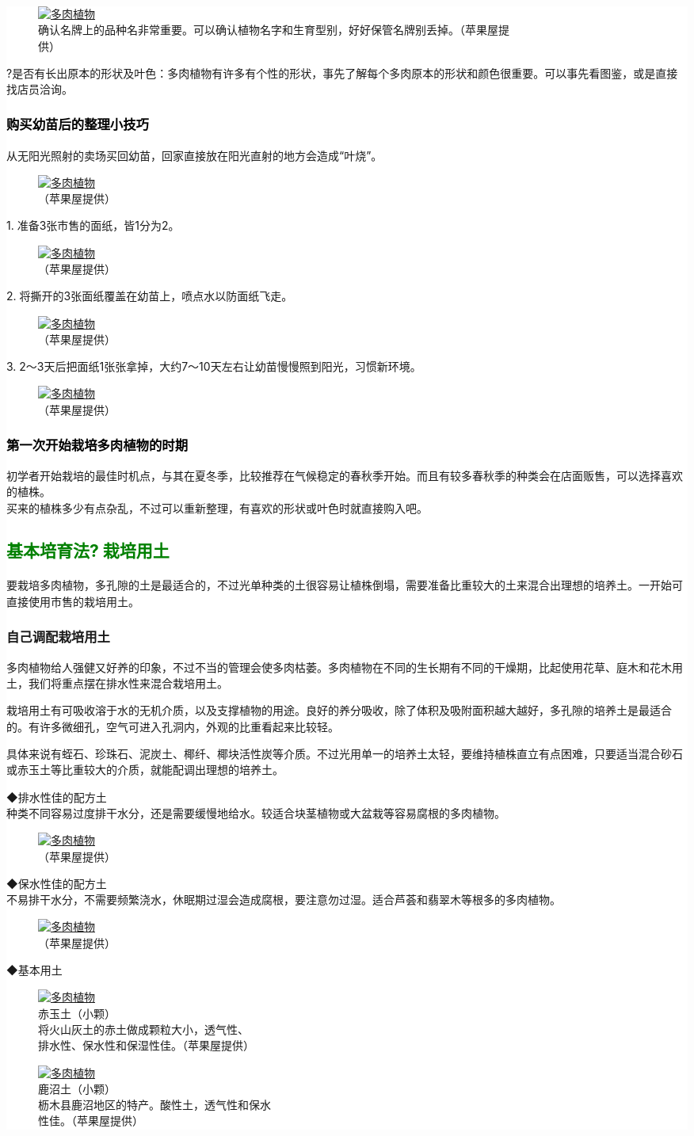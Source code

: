 <figure id="attachment_13044434" aria-describedby="caption-attachment-13044434" style="width: 600px" class="wp-caption aligncenter"><a target="_blank" href="https://i.epochtimes.com/assets/uploads/2021/06/id13044434-P.14-1.jpg"><img class="size-large wp-image-13044434" src="https://i.epochtimes.com/assets/uploads/2021/06/id13044434-P.14-1-600x360.jpg" alt="多肉植物" width="600" b="360" /></a><figcaption id="caption-attachment-13044434" class="wp-caption-text">确认名牌上的品种名非常重要。可以确认植物名字和生育型别，好好保管名牌别丢掉。（苹果屋提供）</figcaption></figure>
<p>?是否有长出原本的形状及叶色：多肉植物有许多有个性的形状，事先了解每个多肉原本的形状和颜色很重要。可以事先看图鉴，或是直接找店员洽询。</p>
<h3><span style="color: #000000;">购买幼苗后的整理小技巧</span></h3>
<p>从无阳光照射的卖场买回幼苗，回家直接放在阳光直射的地方会造成“叶烧”。</p>
<figure id="attachment_13044458" aria-describedby="caption-attachment-13044458" style="width: 450px" class="wp-caption aligncenter"><a target="_blank" href="https://i.epochtimes.com/assets/uploads/2021/06/id13044458-P.14-2.jpg"><img class="size-medium wp-image-13044458" src="https://i.epochtimes.com/assets/uploads/2021/06/id13044458-P.14-2-450x331.jpg" alt="多肉植物" width="450" b="331" /></a><figcaption id="caption-attachment-13044458" class="wp-caption-text">（苹果屋提供）</figcaption></figure>
<p>1. 准备3张市售的面纸，皆1分为2。</p>
<figure id="attachment_13044462" aria-describedby="caption-attachment-13044462" style="width: 446px" class="wp-caption aligncenter"><a target="_blank" href="https://i.epochtimes.com/assets/uploads/2021/06/id13044462-P.14-3.jpg"><img class="size-full wp-image-13044462" src="https://i.epochtimes.com/assets/uploads/2021/06/id13044462-P.14-3.jpg" alt="多肉植物" width="446" b="354" /></a><figcaption id="caption-attachment-13044462" class="wp-caption-text">（苹果屋提供）</figcaption></figure>
<p>2. 将撕开的3张面纸覆盖在幼苗上，喷点水以防面纸飞走。</p>
<figure id="attachment_13044463" aria-describedby="caption-attachment-13044463" style="width: 450px" class="wp-caption aligncenter"><a target="_blank" href="https://i.epochtimes.com/assets/uploads/2021/06/id13044463-P.14-4.jpg"><img class="size-medium wp-image-13044463" src="https://i.epochtimes.com/assets/uploads/2021/06/id13044463-P.14-4-450x344.jpg" alt="多肉植物" width="450" b="344" /></a><figcaption id="caption-attachment-13044463" class="wp-caption-text">（苹果屋提供）</figcaption></figure>
<p>3. 2～3天后把面纸1张张拿掉，大约7～10天左右让幼苗慢慢照到阳光，习惯新环境。</p>
<figure id="attachment_13044464" aria-describedby="caption-attachment-13044464" style="width: 424px" class="wp-caption aligncenter"><a target="_blank" href="https://i.epochtimes.com/assets/uploads/2021/06/id13044464-P.14-5.jpg"><img class="size-full wp-image-13044464" src="https://i.epochtimes.com/assets/uploads/2021/06/id13044464-P.14-5.jpg" alt="多肉植物" width="424" b="352" /></a><figcaption id="caption-attachment-13044464" class="wp-caption-text">（苹果屋提供）</figcaption></figure>
<h3><span style="color: #000000;">第一次开始栽培多肉植物的时期</span></h3>
<p>初学者开始栽培的最佳时机点，与其在夏冬季，比较推荐在气候稳定的春秋季开始。而且有较多春秋季的种类会在店面贩售，可以选择喜欢的植株。<br />
买来的植株多少有点杂乱，不过可以重新整理，有喜欢的形状或叶色时就直接购入吧。</p>
<h2><span style="color: #008000;">基本培育法? 栽培用土</span></h2>
<p>要栽培多肉植物，多孔隙的土是最适合的，不过光单种类的土很容易让植株倒塌，需要准备比重较大的土来混合出理想的培养土。一开始可直接使用市售的栽培用土。</p>
<h3>自己调配栽培用土</h3>
<p>多肉植物给人强健又好养的印象，不过不当的管理会使多肉枯萎。多肉植物在不同的生长期有不同的干燥期，比起使用花草、庭木和花木用土，我们将重点摆在排水性来混合栽培用土。</p>
<p>栽培用土有可吸收溶于水的无机介质，以及支撑植物的用途。良好的养分吸收，除了体积及吸附面积越大越好，多孔隙的培养土是最适合的。有许多微细孔，空气可进入孔洞内，外观的比重看起来比较轻。</p>
<p>具体来说有蛭石、珍珠石、泥炭土、椰纤、椰块活性炭等介质。不过光用单一的培养土太轻，要维持植株直立有点困难，只要适当混合砂石或赤玉土等比重较大的介质，就能配调出理想的培养土。</p>
<p>◆排水性佳的配方土<br />
种类不同容易过度排干水分，还是需要缓慢地给水。较适合块茎植物或大盆栽等容易腐根的多肉植物。</p>
<figure id="attachment_13044542" aria-describedby="caption-attachment-13044542" style="width: 358px" class="wp-caption aligncenter"><a target="_blank" href="https://i.epochtimes.com/assets/uploads/2021/06/id13044542-P.15-1.jpg"><img class=" wp-image-13044542" src="https://i.epochtimes.com/assets/uploads/2021/06/id13044542-P.15-1-600x591.jpg" alt="多肉植物" width="358" b="352" /></a><figcaption id="caption-attachment-13044542" class="wp-caption-text">（苹果屋提供）</figcaption></figure>
<p>◆保水性佳的配方土<br />
不易排干水分，不需要频繁<ahref="https://github.com/19920513/djy/blob/master/gb/tag/%E6%B5%87%E6%B0%B4.md#1">浇水</a>，休眠期过湿会造成腐根，要注意勿过湿。适合芦荟和翡翠木等根多的多肉植物。</p>
<figure id="attachment_13044544" aria-describedby="caption-attachment-13044544" style="width: 350px" class="wp-caption aligncenter"><a target="_blank" href="https://i.epochtimes.com/assets/uploads/2021/06/id13044544-P.15-2.jpg"><img class=" wp-image-13044544" src="https://i.epochtimes.com/assets/uploads/2021/06/id13044544-P.15-2-450x456.jpg" alt="多肉植物" width="350" b="355" /></a><figcaption id="caption-attachment-13044544" class="wp-caption-text">（苹果屋提供）</figcaption></figure>
<p>◆基本用土</p>
<figure id="attachment_13044546" aria-describedby="caption-attachment-13044546" style="width: 279px" class="wp-caption aligncenter"><a target="_blank" href="https://i.epochtimes.com/assets/uploads/2021/06/id13044546-P.15-3.jpg"><img class=" wp-image-13044546" src="https://i.epochtimes.com/assets/uploads/2021/06/id13044546-P.15-3.jpg" alt="多肉植物" width="279" b="146" /></a><figcaption id="caption-attachment-13044546" class="wp-caption-text">赤玉土（小颗）<br />将火山灰土的赤土做成颗粒大小，透气性、排水性、保水性和保湿性佳。（苹果屋提供）</figcaption></figure>
<figure id="attachment_13044547" aria-describedby="caption-attachment-13044547" style="width: 300px" class="wp-caption aligncenter"><a target="_blank" href="https://i.epochtimes.com/assets/uploads/2021/06/id13044547-P.15-4.jpg"><img class="size-small wp-image-13044547" src="https://i.epochtimes.com/assets/uploads/2021/06/id13044547-P.15-4-300x156.jpg" alt="多肉植物" width="300" b="156" /></a><figcaption id="caption-attachment-13044547" class="wp-caption-text">鹿沼土（小颗）<br />枥木县鹿沼地区的特产。酸性土，透气性和保水性佳。（苹果屋提供）</figcaption></figure>